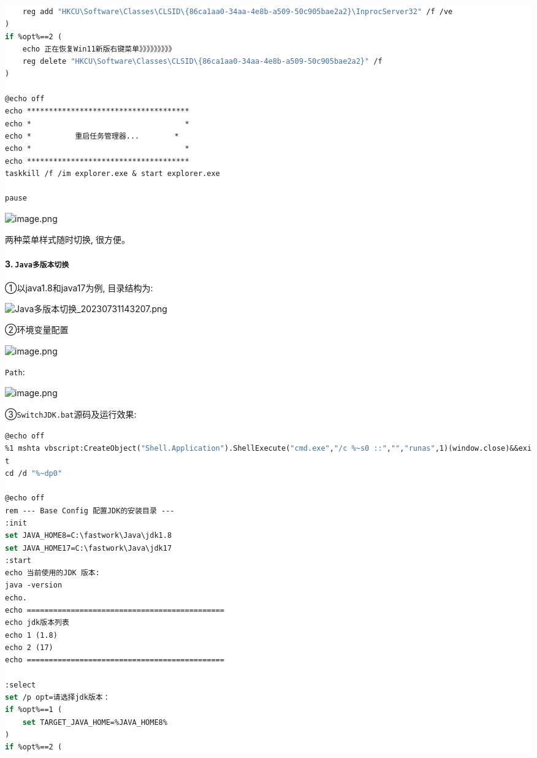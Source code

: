 ```vb
	reg add "HKCU\Software\Classes\CLSID\{86ca1aa0-34aa-4e8b-a509-50c905bae2a2}\InprocServer32" /f /ve
)
if %opt%==2 (
    echo 正在恢复Win11新版右键菜单》》》》》》》》》
	reg delete "HKCU\Software\Classes\CLSID\{86ca1aa0-34aa-4e8b-a509-50c905bae2a2}" /f
)

@echo off
echo *************************************
echo *                                   *
echo *          重启任务管理器...        *
echo *                                   *
echo *************************************
taskkill /f /im explorer.exe & start explorer.exe

pause
```

![image.png](https://p6-juejin.byteimg.com/tos-cn-i-k3u1fbpfcp/8fd8f148f6aa4af68b46717de3b40976~tplv-k3u1fbpfcp-watermark.image?)

两种菜单样式随时切换, 很方便。

#### 3. `Java多版本切换`
①以java1.8和java17为例, 目录结构为:

![Java多版本切换_20230731143207.png](https://p9-juejin.byteimg.com/tos-cn-i-k3u1fbpfcp/87f5750f2bd84cb18823ac2305abebcb~tplv-k3u1fbpfcp-watermark.image?)

②环境变量配置

![image.png](https://p3-juejin.byteimg.com/tos-cn-i-k3u1fbpfcp/37c05322f1674906805878b635bf39b9~tplv-k3u1fbpfcp-watermark.image?)

`Path`:

![image.png](https://p9-juejin.byteimg.com/tos-cn-i-k3u1fbpfcp/7c99d4c798a649f7a62816a5a5baf7c2~tplv-k3u1fbpfcp-watermark.image?)

③`SwitchJDK.bat`源码及运行效果:

```vb
@echo off
%1 mshta vbscript:CreateObject("Shell.Application").ShellExecute("cmd.exe","/c %~s0 ::","","runas",1)(window.close)&&exit
cd /d "%~dp0"

@echo off
rem --- Base Config 配置JDK的安装目录 ---
:init 
set JAVA_HOME8=C:\fastwork\Java\jdk1.8
set JAVA_HOME17=C:\fastwork\Java\jdk17
:start 
echo 当前使用的JDK 版本: 
java -version 
echo. 
echo ============================================= 
echo jdk版本列表 
echo 1 (1.8)
echo 2 (17)
echo ============================================= 

:select
set /p opt=请选择jdk版本： 
if %opt%==1 (
    set TARGET_JAVA_HOME=%JAVA_HOME8%
)
if %opt%==2 (
```